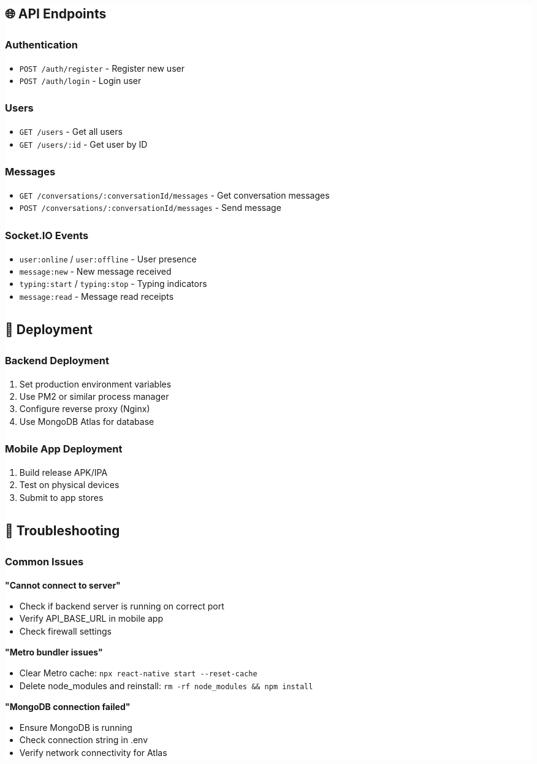 ## 🌐 API Endpoints

### Authentication
- `POST /auth/register` - Register new user
- `POST /auth/login` - Login user

### Users
- `GET /users` - Get all users
- `GET /users/:id` - Get user by ID

### Messages
- `GET /conversations/:conversationId/messages` - Get conversation messages
- `POST /conversations/:conversationId/messages` - Send message

### Socket.IO Events
- `user:online` / `user:offline` - User presence
- `message:new` - New message received
- `typing:start` / `typing:stop` - Typing indicators
- `message:read` - Message read receipts

## 🚀 Deployment

### Backend Deployment
1. Set production environment variables
2. Use PM2 or similar process manager
3. Configure reverse proxy (Nginx)
4. Use MongoDB Atlas for database

### Mobile App Deployment
1. Build release APK/IPA
2. Test on physical devices
3. Submit to app stores

## 🐛 Troubleshooting

### Common Issues

**"Cannot connect to server"**
- Check if backend server is running on correct port
- Verify API_BASE_URL in mobile app
- Check firewall settings

**"Metro bundler issues"**
- Clear Metro cache: `npx react-native start --reset-cache`
- Delete node_modules and reinstall: `rm -rf node_modules && npm install`

**"MongoDB connection failed"**
- Ensure MongoDB is running
- Check connection string in .env
- Verify network connectivity for Atlas
